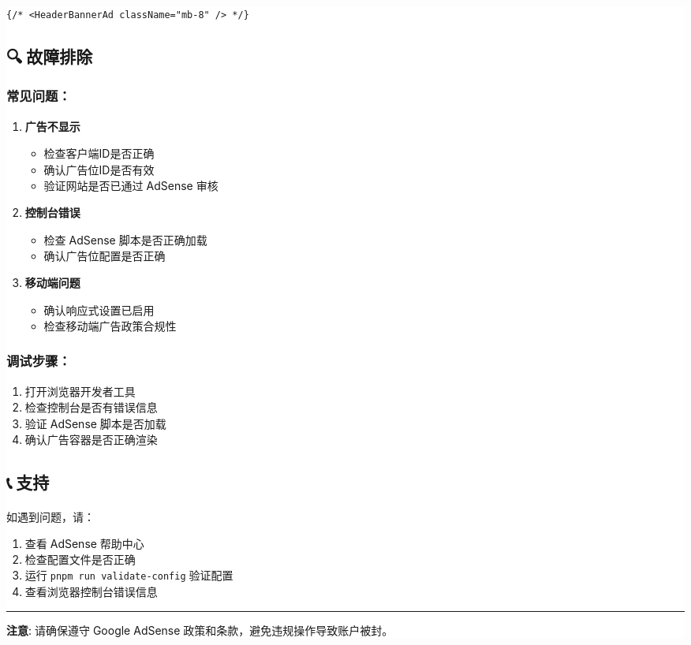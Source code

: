 ```tsx
{/* <HeaderBannerAd className="mb-8" /> */}
```

## 🔍 故障排除

### 常见问题：

1. **广告不显示**
   - 检查客户端ID是否正确
   - 确认广告位ID是否有效
   - 验证网站是否已通过 AdSense 审核

2. **控制台错误**
   - 检查 AdSense 脚本是否正确加载
   - 确认广告位配置是否正确

3. **移动端问题**
   - 确认响应式设置已启用
   - 检查移动端广告政策合规性

### 调试步骤：

1. 打开浏览器开发者工具
2. 检查控制台是否有错误信息
3. 验证 AdSense 脚本是否加载
4. 确认广告容器是否正确渲染

## 📞 支持

如遇到问题，请：

1. 查看 AdSense 帮助中心
2. 检查配置文件是否正确
3. 运行 `pnpm run validate-config` 验证配置
4. 查看浏览器控制台错误信息

---

**注意**: 请确保遵守 Google AdSense 政策和条款，避免违规操作导致账户被封。
